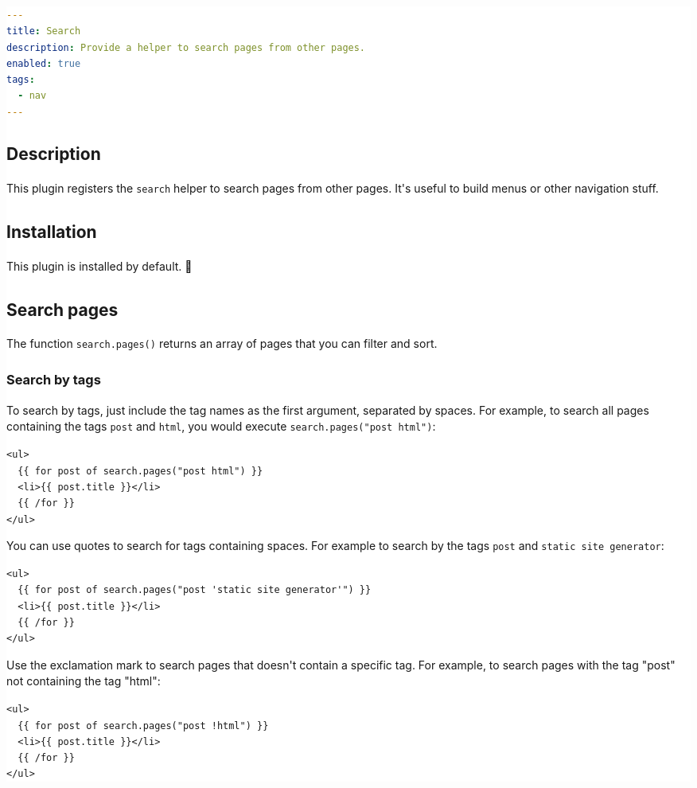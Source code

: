```yaml
---
title: Search
description: Provide a helper to search pages from other pages.
enabled: true
tags:
  - nav
---
```


## Description

This plugin registers the `search` helper to search pages from other pages. It's
useful to build menus or other navigation stuff.

## Installation

This plugin is installed by default. 🎉

## Search pages

The function `search.pages()` returns an array of pages that you can filter and
sort.

### Search by tags

To search by tags, just include the tag names as the first argument, separated
by spaces. For example, to search all pages containing the tags `post` and
`html`, you would execute `search.pages("post html")`:

```vento
<ul>
  {{ for post of search.pages("post html") }}
  <li>{{ post.title }}</li>
  {{ /for }}
</ul>
```

You can use quotes to search for tags containing spaces. For example to search
by the tags `post` and `static site generator`:

```vento
<ul>
  {{ for post of search.pages("post 'static site generator'") }}
  <li>{{ post.title }}</li>
  {{ /for }}
</ul>
```

Use the exclamation mark to search pages that doesn't contain a specific tag.
For example, to search pages with the tag "post" not containing the tag "html":

```vento
<ul>
  {{ for post of search.pages("post !html") }}
  <li>{{ post.title }}</li>
  {{ /for }}
</ul>
```
